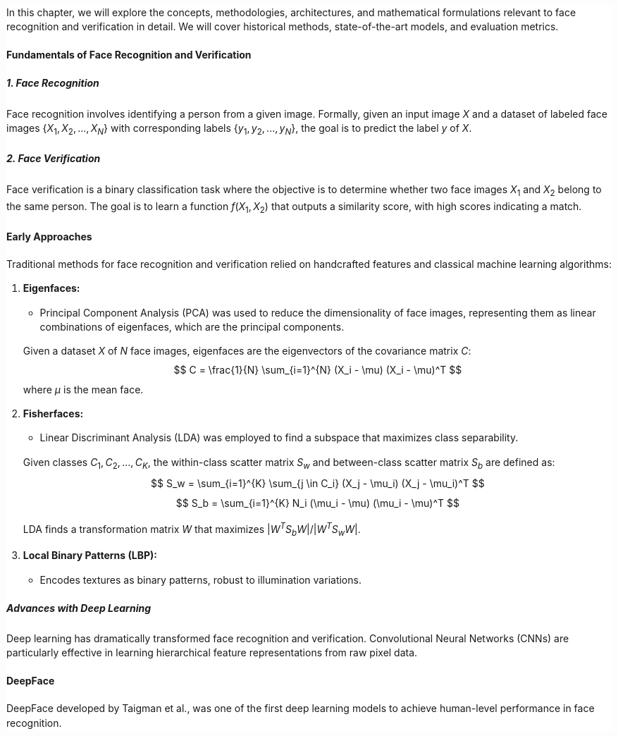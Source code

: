 In this chapter, we will explore the concepts, methodologies, architectures, and mathematical formulations relevant to face recognition and verification in detail. We will cover historical methods, state-of-the-art models, and evaluation metrics.

#### Fundamentals of Face Recognition and Verification

##### 1. Face Recognition

Face recognition involves identifying a person from a given image. Formally, given an input image $X$ and a dataset of labeled face images $\{X_1, X_2, ..., X_N\}$ with corresponding labels $\{y_1, y_2, ..., y_N\}$, the goal is to predict the label $y$ of $X$.

##### 2. Face Verification

Face verification is a binary classification task where the objective is to determine whether two face images $X_1$ and $X_2$ belong to the same person. The goal is to learn a function $f(X_1, X_2)$ that outputs a similarity score, with high scores indicating a match.

#### Early Approaches

Traditional methods for face recognition and verification relied on handcrafted features and classical machine learning algorithms:

1. **Eigenfaces:**
   - Principal Component Analysis (PCA) was used to reduce the dimensionality of face images, representing them as linear combinations of eigenfaces, which are the principal components.

   Given a dataset $X$ of $N$ face images, eigenfaces are the eigenvectors of the covariance matrix $C$:
   $$ C = \frac{1}{N} \sum_{i=1}^{N} (X_i - \mu) (X_i - \mu)^T $$
   where $\mu$ is the mean face.

2. **Fisherfaces:**
   - Linear Discriminant Analysis (LDA) was employed to find a subspace that maximizes class separability.

   Given classes $C_1, C_2, ..., C_K$, the within-class scatter matrix $S_w$ and between-class scatter matrix $S_b$ are defined as:
   $$ S_w = \sum_{i=1}^{K} \sum_{j \in C_i} (X_j - \mu_i) (X_j - \mu_i)^T $$
   $$ S_b = \sum_{i=1}^{K} N_i (\mu_i - \mu) (\mu_i - \mu)^T $$

   LDA finds a transformation matrix $W$ that maximizes $|W^T S_b W|/|W^T S_w W|$.

3. **Local Binary Patterns (LBP):**
   - Encodes textures as binary patterns, robust to illumination variations.

##### Advances with Deep Learning

Deep learning has dramatically transformed face recognition and verification. Convolutional Neural Networks (CNNs) are particularly effective in learning hierarchical feature representations from raw pixel data.

#### DeepFace

DeepFace developed by Taigman et al., was one of the first deep learning models to achieve human-level performance in face recognition.
